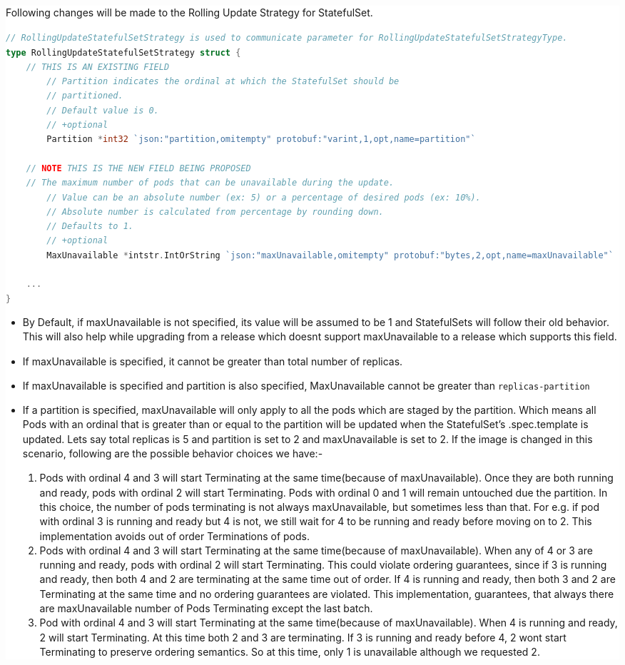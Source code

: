 Following changes will be made to the Rolling Update Strategy for StatefulSet.

```go
// RollingUpdateStatefulSetStrategy is used to communicate parameter for RollingUpdateStatefulSetStrategyType.
type RollingUpdateStatefulSetStrategy struct {
	// THIS IS AN EXISTING FIELD
        // Partition indicates the ordinal at which the StatefulSet should be
        // partitioned.
        // Default value is 0.
        // +optional
        Partition *int32 `json:"partition,omitempty" protobuf:"varint,1,opt,name=partition"`

	// NOTE THIS IS THE NEW FIELD BEING PROPOSED
	// The maximum number of pods that can be unavailable during the update.
        // Value can be an absolute number (ex: 5) or a percentage of desired pods (ex: 10%).
        // Absolute number is calculated from percentage by rounding down.
        // Defaults to 1.
        // +optional
        MaxUnavailable *intstr.IntOrString `json:"maxUnavailable,omitempty" protobuf:"bytes,2,opt,name=maxUnavailable"`
	
	...
}
```

- By Default, if maxUnavailable is not specified, its value will be assumed to be 1 and StatefulSets 
will follow their old behavior. This will also help while upgrading from a release which doesnt support maxUnavailable to a release which supports this field.
- If maxUnavailable is specified, it cannot be greater than total number of replicas.
- If maxUnavailable is specified and partition is also specified, MaxUnavailable cannot be greater than `replicas-partition`
- If a partition is specified, maxUnavailable will only apply to all the pods which are staged by the 
partition. Which means all Pods with an ordinal that is greater than or equal to the partition will be 
updated when the StatefulSet’s .spec.template is updated. Lets say total replicas is 5 and partition is set to 2 and maxUnavailable is set to 2. If the image is changed in this scenario, following
  are the possible behavior choices we have:-

  1. Pods with ordinal 4 and 3 will start Terminating at the same time(because of maxUnavailable). Once they are both running and ready, pods with ordinal 2 will start Terminating. Pods with ordinal 0 and 1 
will remain untouched due the partition. In this choice, the number of pods terminating is not always 
maxUnavailable, but sometimes less than that. For e.g. if pod with ordinal 3 is running and ready but 4 is not, we still wait for 4 to be running and ready before moving on to 2. This implementation avoids 
out of order Terminations of pods.
  2. Pods with ordinal 4 and 3 will start Terminating at the same time(because of maxUnavailable). When any of 4 or 3 are running and ready, pods with ordinal 2 will start Terminating. This could violate 
ordering guarantees, since if 3 is running and ready, then both 4 and 2 are terminating at the same 
time out of order. If 4 is running and ready, then both 3 and 2 are Terminating at the same time and no ordering guarantees are violated. This implementation, guarantees, that always there are maxUnavailable number of Pods Terminating except the last batch.
  3. Pod with ordinal 4 and 3 will start Terminating at the same time(because of maxUnavailable). When 4 is running and ready, 2 will start Terminating. At this time both 2 and 3 are terminating. If 3 is 
running and ready before 4, 2 wont start Terminating to preserve ordering semantics. So at this time, 
only 1 is unavailable although we requested 2.